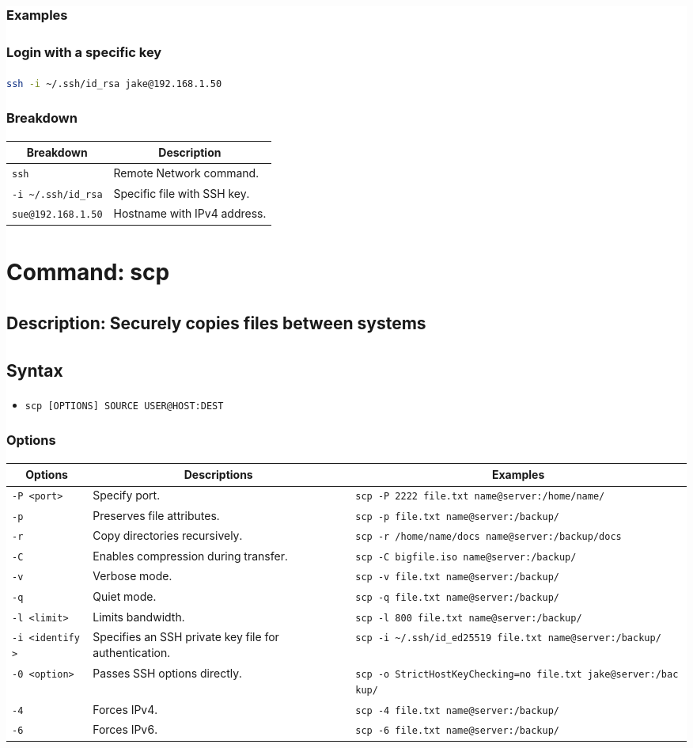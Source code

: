 ### Examples

### Login with a specific key

```bash
ssh -i ~/.ssh/id_rsa jake@192.168.1.50
```

### Breakdown

|Breakdown | Description |
|----------|-------------|
| `ssh` | Remote Network command. |
| `-i ~/.ssh/id_rsa` | Specific file with SSH key. |
| `sue@192.168.1.50` | Hostname with IPv4 address. |

# Command: scp

## Description: Securely copies files between systems

## Syntax

- `scp [OPTIONS] SOURCE USER@HOST:DEST`

### Options

| Options | Descriptions | Examples |
|---------|--------------|----------|
| `-P <port>` | Specify port. | `scp -P 2222 file.txt name@server:/home/name/` |
| `-p` |  Preserves file attributes. | `scp -p file.txt name@server:/backup/` |
| `-r` | Copy directories recursively. | `scp -r /home/name/docs name@server:/backup/docs` |
| `-C` | Enables compression during transfer. | `scp -C bigfile.iso name@server:/backup/` |
| `-v` | Verbose mode. | `scp -v file.txt name@server:/backup/` |
| `-q` | Quiet mode. | `scp -q file.txt name@server:/backup/` |
| `-l <limit>` |  Limits bandwidth. | `scp -l 800 file.txt name@server:/backup/` |
| `-i <identify>` |  Specifies an SSH private key file for authentication. | `scp -i ~/.ssh/id_ed25519 file.txt name@server:/backup/` |
| `-0 <option>` |  Passes SSH options directly. | `scp -o StrictHostKeyChecking=no file.txt jake@server:/backup/` |
| `-4` | Forces IPv4. | `scp -4 file.txt name@server:/backup/` |
| `-6` | Forces IPv6. | `scp -6 file.txt name@server:/backup/` |
